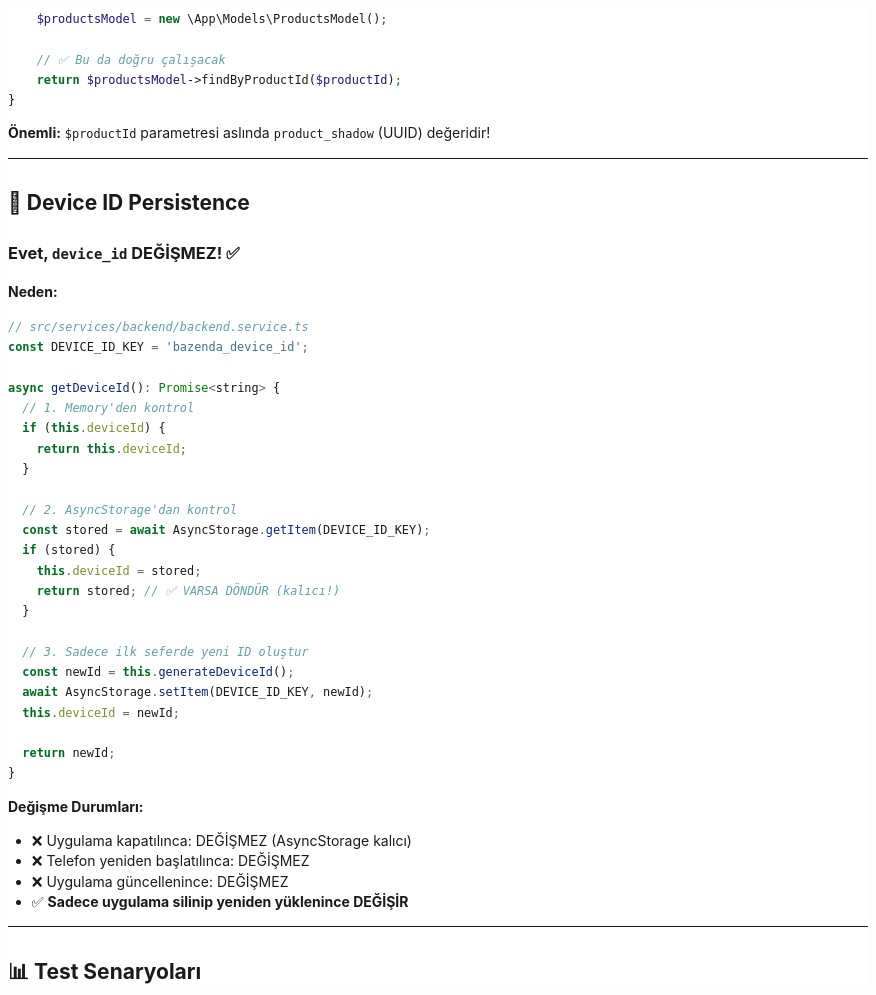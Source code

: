 ```php
    $productsModel = new \App\Models\ProductsModel();

    // ✅ Bu da doğru çalışacak
    return $productsModel->findByProductId($productId);
}
```

**Önemli:** `$productId` parametresi aslında `product_shadow` (UUID) değeridir!

---

## 🔐 Device ID Persistence

### Evet, `device_id` DEĞİŞMEZ! ✅

**Neden:**
```javascript
// src/services/backend/backend.service.ts
const DEVICE_ID_KEY = 'bazenda_device_id';

async getDeviceId(): Promise<string> {
  // 1. Memory'den kontrol
  if (this.deviceId) {
    return this.deviceId;
  }

  // 2. AsyncStorage'dan kontrol
  const stored = await AsyncStorage.getItem(DEVICE_ID_KEY);
  if (stored) {
    this.deviceId = stored;
    return stored; // ✅ VARSA DÖNDÜR (kalıcı!)
  }

  // 3. Sadece ilk seferde yeni ID oluştur
  const newId = this.generateDeviceId();
  await AsyncStorage.setItem(DEVICE_ID_KEY, newId);
  this.deviceId = newId;

  return newId;
}
```

**Değişme Durumları:**
- ❌ Uygulama kapatılınca: DEĞİŞMEZ (AsyncStorage kalıcı)
- ❌ Telefon yeniden başlatılınca: DEĞİŞMEZ
- ❌ Uygulama güncellenince: DEĞİŞMEZ
- ✅ **Sadece uygulama silinip yeniden yüklenince DEĞİŞİR**

---

## 📊 Test Senaryoları
